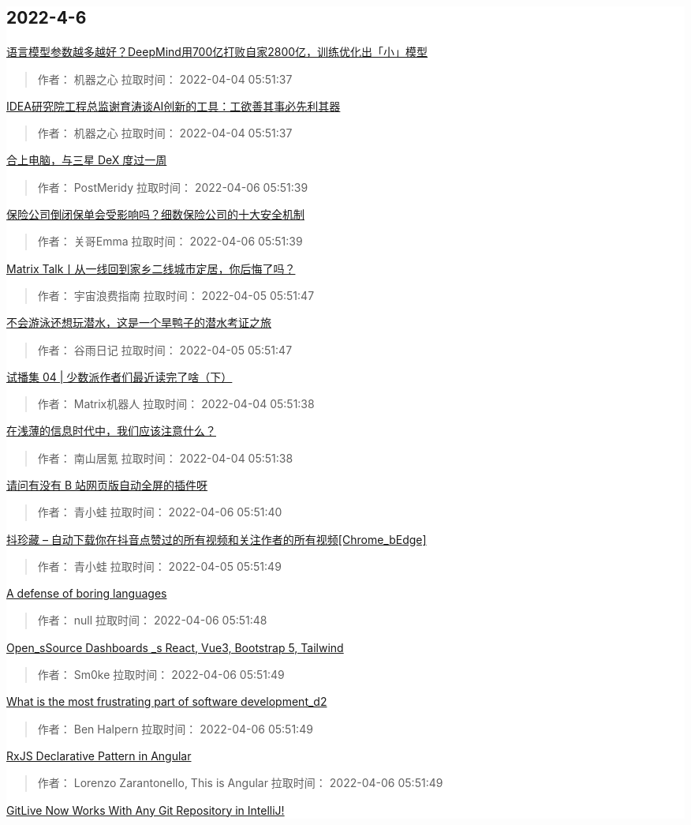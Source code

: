 
## 2022-4-6

 [语言模型参数越多越好？DeepMind用700亿打败自家2800亿，训练优化出「小」模型](https://www.jiqizhixin.com/articles/2022-04-03-2)

> 作者： 机器之心  拉取时间： 2022-04-04 05:51:37

 [IDEA研究院工程总监谢育涛谈AI创新的工具：工欲善其事必先利其器](https://www.jiqizhixin.com/articles/2022-04-03)

> 作者： 机器之心  拉取时间： 2022-04-04 05:51:37

 [合上电脑，与三星 DeX 度过一周](https://sspai.com/post/72475)

> 作者： PostMeridy  拉取时间： 2022-04-06 05:51:39

 [保险公司倒闭保单会受影响吗？细数保险公司的十大安全机制](https://sspai.com/post/72358)

> 作者： 关哥Emma  拉取时间： 2022-04-06 05:51:39

 [Matrix Talk丨从一线回到家乡二线城市定居，你后悔了吗？](https://sspai.com/post/72376)

> 作者： 宇宙浪费指南  拉取时间： 2022-04-05 05:51:47

 [不会游泳还想玩潜水，这是一个旱鸭子的潜水考证之旅](https://sspai.com/post/72334)

> 作者： 谷雨日记  拉取时间： 2022-04-05 05:51:47

 [试播集 04 | 少数派作者们最近读完了啥（下）](https://sspai.com/post/72353)

> 作者： Matrix机器人  拉取时间： 2022-04-04 05:51:38

 [在浅薄的信息时代中，我们应该注意什么？](https://sspai.com/post/72052)

> 作者： 南山居氪  拉取时间： 2022-04-04 05:51:38

 [请问有没有 B 站网页版自动全屏的插件呀](https://www.appinn.com/bili-auto-full-screen/)

> 作者： 青小蛙  拉取时间： 2022-04-06 05:51:40

 [抖珍藏 – 自动下载你在抖音点赞过的所有视频和关注作者的所有视频[Chrome_bEdge]](https://www.appinn.com/douzhencang/)

> 作者： 青小蛙  拉取时间： 2022-04-05 05:51:49

 [A defense of boring languages](https://danluu.com/boring-languages/)

> 作者： null  拉取时间： 2022-04-06 05:51:48

 [Open_sSource Dashboards _s React, Vue3, Bootstrap 5, Tailwind](https://dev.to/sm0ke/open-source-dashboards-9i1)

> 作者： Sm0ke  拉取时间： 2022-04-06 05:51:49

 [What is the most frustrating part of software development_d2](https://dev.to/ben/what-is-the-most-frustrating-part-of-software-development-31im)

> 作者： Ben Halpern  拉取时间： 2022-04-06 05:51:49

 [RxJS Declarative Pattern in Angular](https://dev.to/this-is-angular/rxjs-declarative-pattern-in-angular-4ih6)

> 作者： Lorenzo Zarantonello, This is Angular  拉取时间： 2022-04-06 05:51:49

 [GitLive Now Works With Any Git Repository in IntelliJ!](https://dev.to/gitlive/gitlive-now-works-with-any-git-repository-in-intellij-3pmb)
